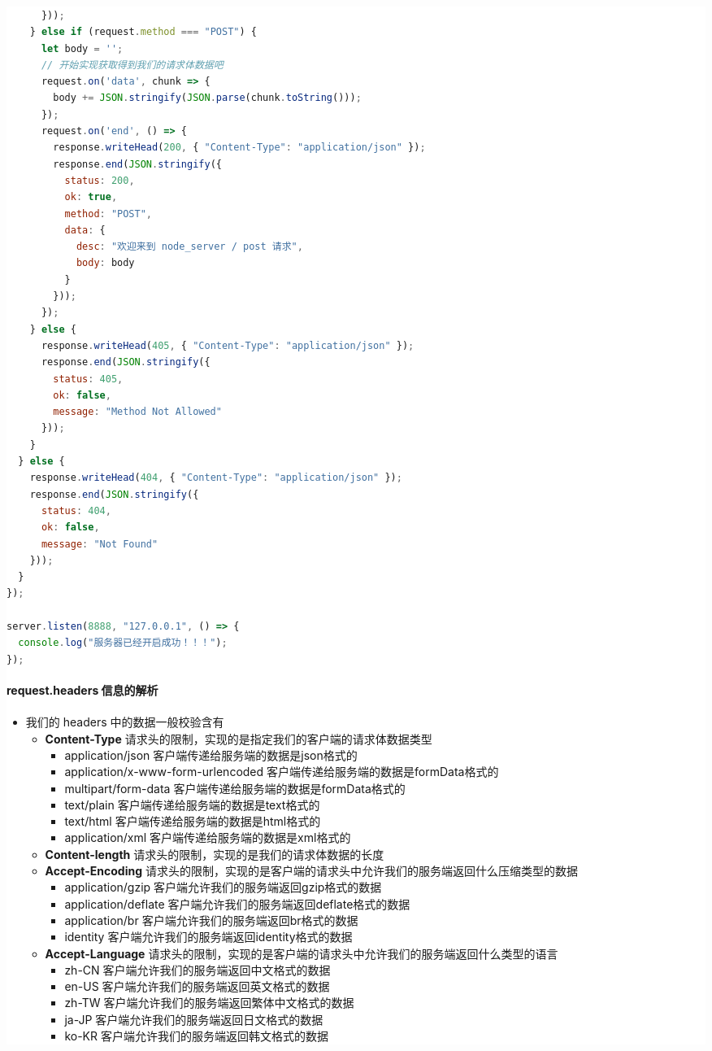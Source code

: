 ```javascript
      }));
    } else if (request.method === "POST") {
      let body = '';
      // 开始实现获取得到我们的请求体数据吧
      request.on('data', chunk => {
        body += JSON.stringify(JSON.parse(chunk.toString()));
      });
      request.on('end', () => {
        response.writeHead(200, { "Content-Type": "application/json" });
        response.end(JSON.stringify({
          status: 200,
          ok: true,
          method: "POST",
          data: {
            desc: "欢迎来到 node_server / post 请求",
            body: body
          }
        }));
      });
    } else {
      response.writeHead(405, { "Content-Type": "application/json" });
      response.end(JSON.stringify({
        status: 405,
        ok: false,
        message: "Method Not Allowed"
      }));
    }
  } else {
    response.writeHead(404, { "Content-Type": "application/json" });
    response.end(JSON.stringify({
      status: 404,
      ok: false,
      message: "Not Found"
    }));
  }
});

server.listen(8888, "127.0.0.1", () => {
  console.log("服务器已经开启成功！！！");
});
```

#### request.headers 信息的解析
* 我们的 headers 中的数据一般校验含有
  * **Content-Type** 请求头的限制，实现的是指定我们的客户端的请求体数据类型
    * application/json  客户端传递给服务端的数据是json格式的
    * application/x-www-form-urlencoded  客户端传递给服务端的数据是formData格式的
    * multipart/form-data  客户端传递给服务端的数据是formData格式的
    * text/plain  客户端传递给服务端的数据是text格式的
    * text/html  客户端传递给服务端的数据是html格式的
    * application/xml  客户端传递给服务端的数据是xml格式的
  * **Content-length** 请求头的限制，实现的是我们的请求体数据的长度
  * **Accept-Encoding** 请求头的限制，实现的是客户端的请求头中允许我们的服务端返回什么压缩类型的数据
    * application/gzip  客户端允许我们的服务端返回gzip格式的数据
    * application/deflate  客户端允许我们的服务端返回deflate格式的数据
    * application/br  客户端允许我们的服务端返回br格式的数据
    * identity  客户端允许我们的服务端返回identity格式的数据
  * **Accept-Language** 请求头的限制，实现的是客户端的请求头中允许我们的服务端返回什么类型的语言
    * zh-CN  客户端允许我们的服务端返回中文格式的数据
    * en-US  客户端允许我们的服务端返回英文格式的数据
    * zh-TW  客户端允许我们的服务端返回繁体中文格式的数据
    * ja-JP  客户端允许我们的服务端返回日文格式的数据
    * ko-KR  客户端允许我们的服务端返回韩文格式的数据